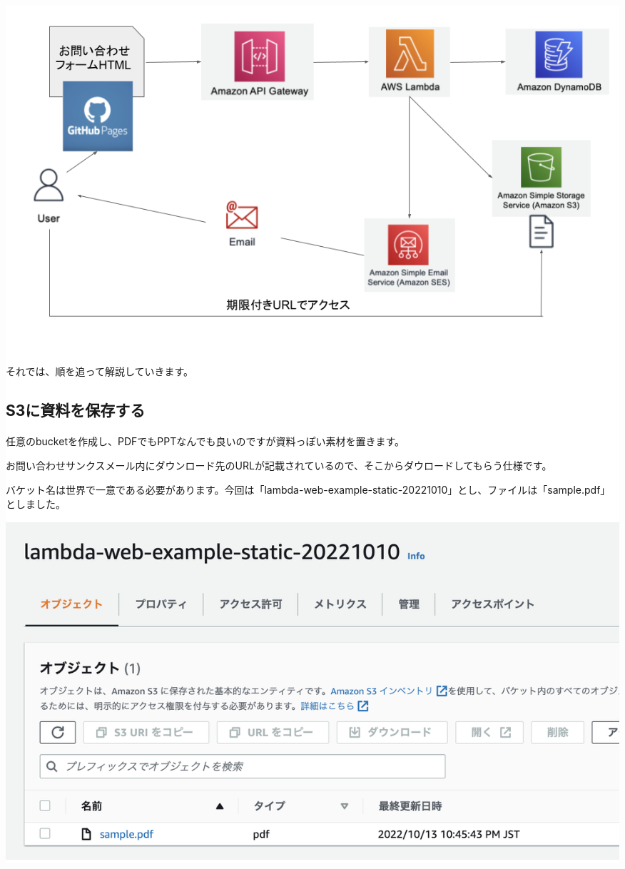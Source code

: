 ![img17](./img17.png)

それでは、順を追って解説していきます。

## S3に資料を保存する

任意のbucketを作成し、PDFでもPPTなんでも良いのですが資料っぽい素材を置きます。

お問い合わせサンクスメール内にダウンロード先のURLが記載されているので、そこからダウロードしてもらう仕様です。

バケット名は世界で一意である必要があります。今回は「lambda-web-example-static-20221010」とし、ファイルは「sample.pdf」としました。

![img11](./img11.png)

